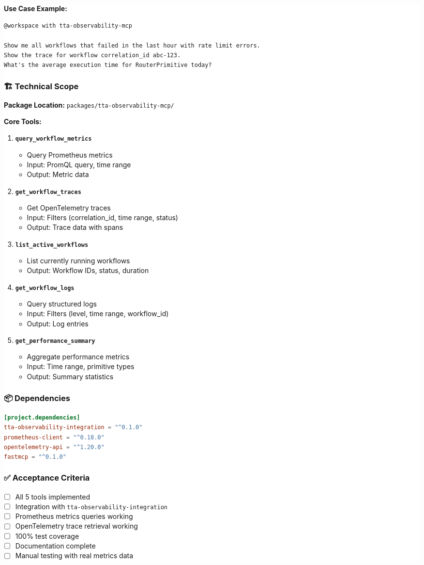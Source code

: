 **Use Case Example:**
```
@workspace with tta-observability-mcp

Show me all workflows that failed in the last hour with rate limit errors.
Show the trace for workflow correlation_id abc-123.
What's the average execution time for RouterPrimitive today?
```

### 🏗️ Technical Scope

**Package Location:** `packages/tta-observability-mcp/`

**Core Tools:**

1. **`query_workflow_metrics`**
   - Query Prometheus metrics
   - Input: PromQL query, time range
   - Output: Metric data

2. **`get_workflow_traces`**
   - Get OpenTelemetry traces
   - Input: Filters (correlation_id, time range, status)
   - Output: Trace data with spans

3. **`list_active_workflows`**
   - List currently running workflows
   - Output: Workflow IDs, status, duration

4. **`get_workflow_logs`**
   - Query structured logs
   - Input: Filters (level, time range, workflow_id)
   - Output: Log entries

5. **`get_performance_summary`**
   - Aggregate performance metrics
   - Input: Time range, primitive types
   - Output: Summary statistics

### 📦 Dependencies

```toml
[project.dependencies]
tta-observability-integration = "^0.1.0"
prometheus-client = "^0.18.0"
opentelemetry-api = "^1.20.0"
fastmcp = "^0.1.0"
```

### ✅ Acceptance Criteria

- [ ] All 5 tools implemented
- [ ] Integration with `tta-observability-integration`
- [ ] Prometheus metrics queries working
- [ ] OpenTelemetry trace retrieval working
- [ ] 100% test coverage
- [ ] Documentation complete
- [ ] Manual testing with real metrics data
